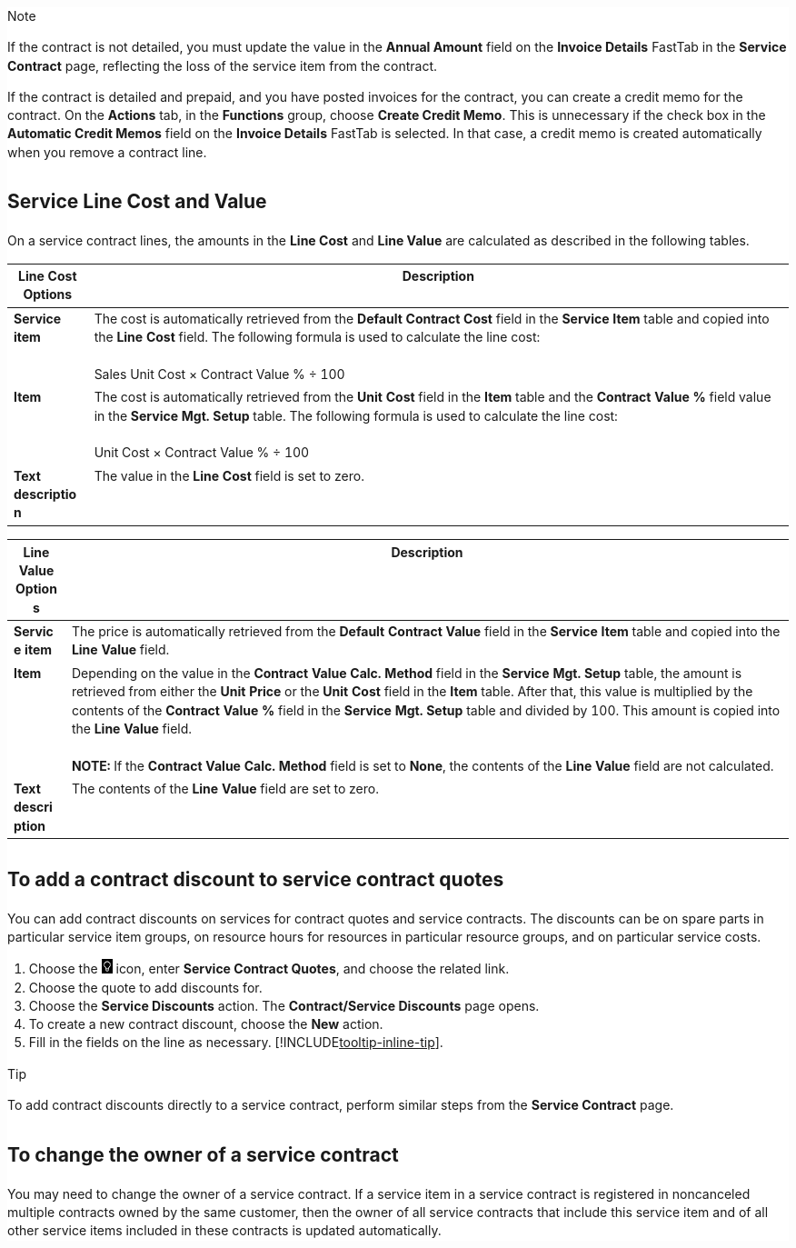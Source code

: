 > [!NOTE]  
>  If the contract is not detailed, you must update the value in the **Annual Amount** field on the **Invoice Details** FastTab in the **Service Contract** page, reflecting the loss of the service item from the contract.  
>   
>  If the contract is detailed and prepaid, and you have posted invoices for the contract, you can create a credit memo for the contract. On the **Actions** tab, in the **Functions** group, choose **Create Credit Memo**. This is unnecessary if the check box in the **Automatic Credit Memos** field on the **Invoice Details** FastTab is selected. In that case, a credit memo is created automatically when you remove a contract line.

## Service Line Cost and Value
On a service contract lines, the amounts in the **Line Cost** and **Line Value** are calculated as described in the following tables.

| Line Cost Options | Description|
|----------------------------------|---------------------------------------|  
|**Service item** | The cost is automatically retrieved from the **Default Contract Cost** field in the **Service Item** table and copied into the **Line Cost** field. The following formula is used to calculate the line cost:<br /><br /> Sales Unit Cost × Contract Value % ÷ 100|  
|**Item** | The cost is automatically retrieved from the **Unit Cost** field in the **Item** table and the **Contract Value %** field value in the **Service Mgt. Setup** table. The following formula is used to calculate the line cost:<br /><br /> Unit Cost × Contract Value % ÷ 100|  
|**Text description** | The value in the **Line Cost** field is set to zero.|  

| Line Value Options | Description|
|----------------------------------|---------------------------------------|  
|**Service item** | The price is automatically retrieved from the **Default Contract Value** field in the **Service Item** table and copied into the **Line Value** field.|  
|**Item** | Depending on the value in the **Contract Value Calc. Method** field in the **Service Mgt. Setup** table, the amount is retrieved from either the **Unit Price** or the **Unit Cost** field in the **Item** table. After that, this value is multiplied by the contents of the **Contract Value %** field in the **Service Mgt. Setup** table and divided by 100. This amount is copied into the **Line Value** field.<br /><br /> **NOTE:** If the **Contract Value Calc. Method** field is set to **None**, the contents of the **Line Value** field are not calculated.|  
|**Text description** | The contents of the **Line Value** field are set to zero.|  

## To add a contract discount to service contract quotes  
You can add contract discounts on services for contract quotes and service contracts. The discounts can be on spare parts in particular service item groups, on resource hours for resources in particular resource groups, and on particular service costs.

1. Choose the ![Lightbulb that opens the Tell Me feature](media/ui-search/search_small.png "Tell me what you want to do") icon, enter **Service Contract Quotes**, and choose the related link.  
2. Choose the quote to add discounts for.  
3. Choose the **Service Discounts** action. The **Contract/Service Discounts** page opens.  
4. To create a new contract discount, choose the **New** action.  
5. Fill in the fields on the line as necessary. [!INCLUDE[tooltip-inline-tip](includes/tooltip-inline-tip_md.md)].  

> [!Tip]  
>  To add contract discounts directly to a service contract, perform similar steps from the **Service Contract** page.  

## To change the owner of a service contract  
You may need to change the owner of a service contract. If a service item in a service contract is registered in noncanceled multiple contracts owned by the same customer, then the owner of all service contracts that include this service item and of all other service items included in these contracts is updated automatically.  
